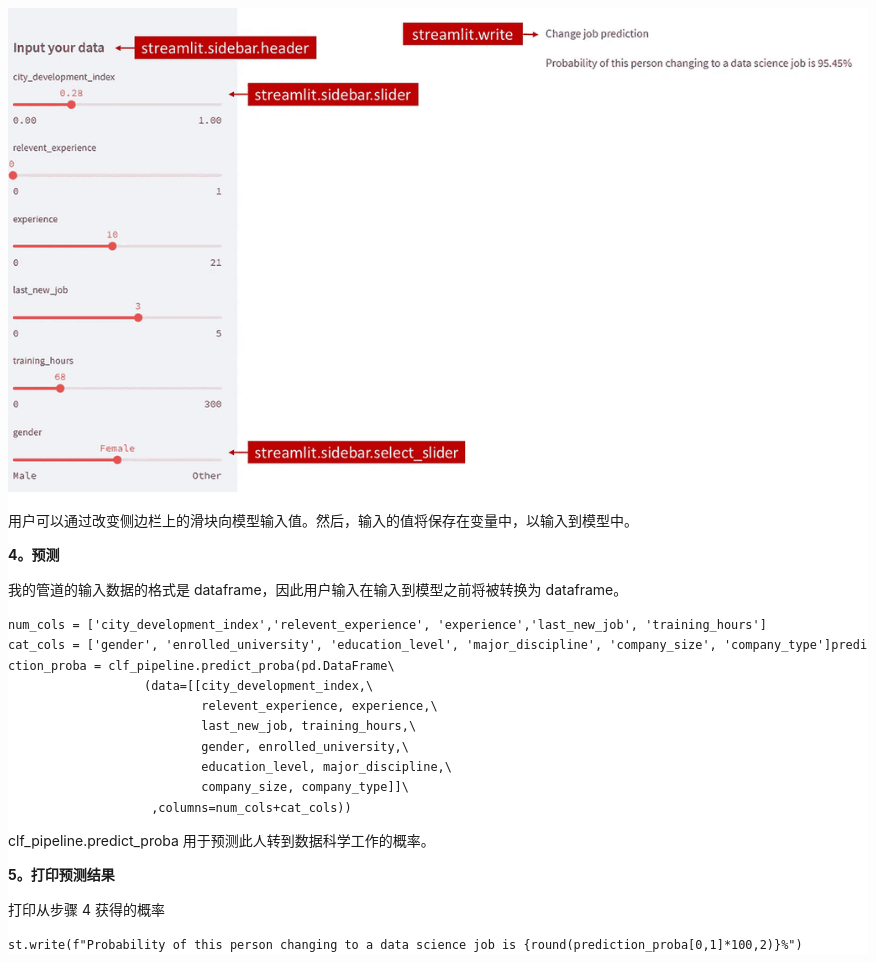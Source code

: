 ![](img/5a73a7e7af1ee64aef17c0f746c3f735.png)

用户可以通过改变侧边栏上的滑块向模型输入值。然后，输入的值将保存在变量中，以输入到模型中。

**4。预测**

我的管道的输入数据的格式是 dataframe，因此用户输入在输入到模型之前将被转换为 dataframe。

```
num_cols = ['city_development_index','relevent_experience', 'experience','last_new_job', 'training_hours']
cat_cols = ['gender', 'enrolled_university', 'education_level', 'major_discipline', 'company_size', 'company_type']prediction_proba = clf_pipeline.predict_proba(pd.DataFrame\
                   (data=[[city_development_index,\     
                           relevent_experience, experience,\
                           last_new_job, training_hours,\
                           gender, enrolled_university,\     
                           education_level, major_discipline,\   
                           company_size, company_type]]\                                                    
                    ,columns=num_cols+cat_cols))
```

clf_pipeline.predict_proba 用于预测此人转到数据科学工作的概率。

**5。打印预测结果**

打印从步骤 4 获得的概率

```
st.write(f"Probability of this person changing to a data science job is {round(prediction_proba[0,1]*100,2)}%")
```
